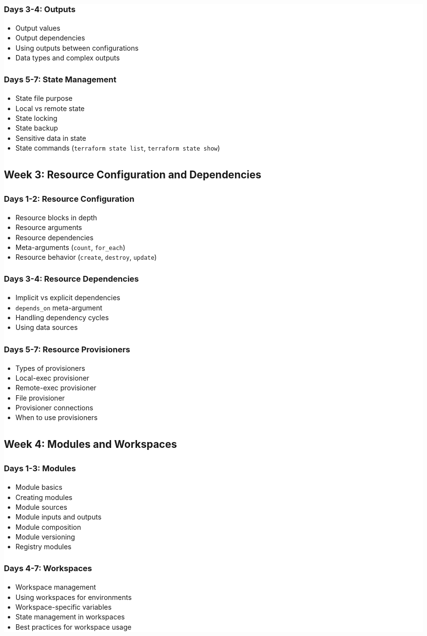 ### Days 3-4: Outputs
- Output values
- Output dependencies
- Using outputs between configurations
- Data types and complex outputs

### Days 5-7: State Management
- State file purpose
- Local vs remote state
- State locking
- State backup
- Sensitive data in state
- State commands (`terraform state list`, `terraform state show`)

## Week 3: Resource Configuration and Dependencies
### Days 1-2: Resource Configuration
- Resource blocks in depth
- Resource arguments
- Resource dependencies
- Meta-arguments (`count`, `for_each`)
- Resource behavior (`create`, `destroy`, `update`)

### Days 3-4: Resource Dependencies
- Implicit vs explicit dependencies
- `depends_on` meta-argument
- Handling dependency cycles
- Using data sources

### Days 5-7: Resource Provisioners
- Types of provisioners
- Local-exec provisioner
- Remote-exec provisioner
- File provisioner
- Provisioner connections
- When to use provisioners

## Week 4: Modules and Workspaces
### Days 1-3: Modules
- Module basics
- Creating modules
- Module sources
- Module inputs and outputs
- Module composition
- Module versioning
- Registry modules

### Days 4-7: Workspaces
- Workspace management
- Using workspaces for environments
- Workspace-specific variables
- State management in workspaces
- Best practices for workspace usage
